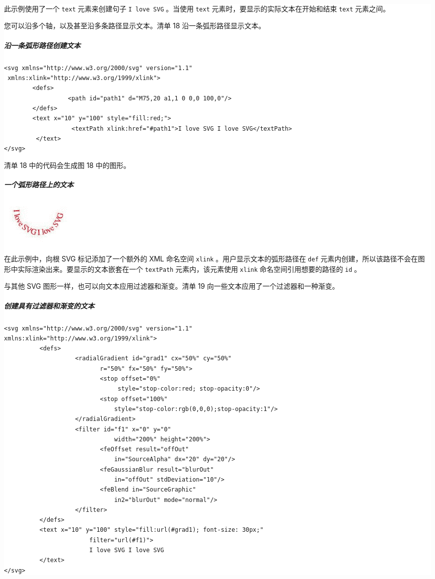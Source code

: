 此示例使用了一个 `text` 元素来创建句子 `I love SVG` 。当使用 `text` 元素时，要显示的实际文本在开始和结束 `text` 元素之间。

您可以沿多个轴，以及甚至沿多条路径显示文本。清单 18 沿一条弧形路径显示文本。

##### 沿一条弧形路径创建文本

```
<svg xmlns="http://www.w3.org/2000/svg" version="1.1"
 xmlns:xlink="http://www.w3.org/1999/xlink">
        <defs>
                  <path id="path1" d="M75,20 a1,1 0 0,0 100,0"/>
        </defs>
        <text x="10" y="100" style="fill:red;">
                   <textPath xlink:href="#path1">I love SVG I love SVG</textPath>
         </text>
</svg> 
```

清单 18 中的代码会生成图 18 中的图形。

##### 一个弧形路径上的文本

![这些词沿一条弧线显示我喜欢 SVG。](img/633cbaf2d0a5331f7c6cc8867ed93b77.png)

在此示例中，向根 SVG 标记添加了一个额外的 XML 命名空间 `xlink` 。用户显示文本的弧形路径在 `def` 元素内创建，所以该路径不会在图形中实际渲染出来。要显示的文本嵌套在一个 `textPath` 元素内，该元素使用 `xlink` 命名空间引用想要的路径的 `id` 。

与其他 SVG 图形一样，也可以向文本应用过滤器和渐变。清单 19 向一些文本应用了一个过滤器和一种渐变。

##### 创建具有过滤器和渐变的文本

```
<svg xmlns="http://www.w3.org/2000/svg" version="1.1"
xmlns:xlink="http://www.w3.org/1999/xlink">
          <defs>
                    <radialGradient id="grad1" cx="50%" cy="50%"
                           r="50%" fx="50%" fy="50%">
                           <stop offset="0%"
                                style="stop-color:red; stop-opacity:0"/>
                           <stop offset="100%"
                               style="stop-color:rgb(0,0,0);stop-opacity:1"/>
                    </radialGradient>
                    <filter id="f1" x="0" y="0"
                               width="200%" height="200%">
                           <feOffset result="offOut"
                               in="SourceAlpha" dx="20" dy="20"/>
                           <feGaussianBlur result="blurOut"
                               in="offOut" stdDeviation="10"/>
                           <feBlend in="SourceGraphic"
                               in2="blurOut" mode="normal"/>
                    </filter>
          </defs>
          <text x="10" y="100" style="fill:url(#grad1); font-size: 30px;"
                        filter="url(#f1)">
                        I love SVG I love SVG
          </text>
</svg> 
```
